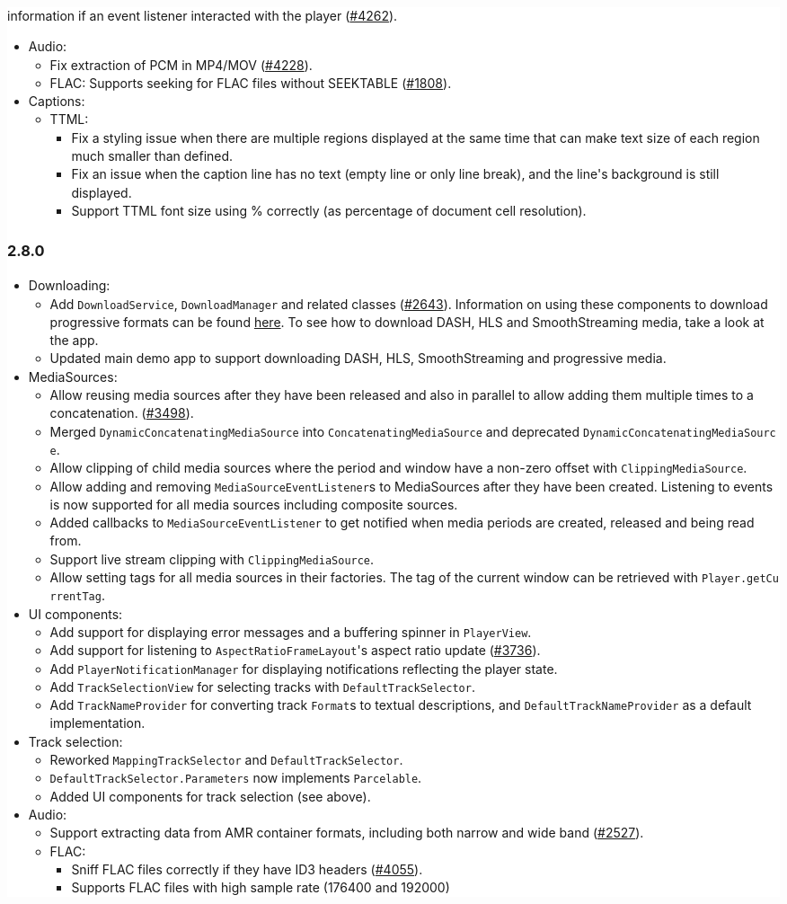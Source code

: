   information if an event listener interacted with the player
  ([#4262](https://github.com/google/ExoPlayer/issues/4262)).
* Audio:
  * Fix extraction of PCM in MP4/MOV
    ([#4228](https://github.com/google/ExoPlayer/issues/4228)).
  * FLAC: Supports seeking for FLAC files without SEEKTABLE
    ([#1808](https://github.com/google/ExoPlayer/issues/1808)).
* Captions:
  * TTML:
    * Fix a styling issue when there are multiple regions displayed at the same
      time that can make text size of each region much smaller than defined.
    * Fix an issue when the caption line has no text (empty line or only line
      break), and the line's background is still displayed.
    * Support TTML font size using % correctly (as percentage of document cell
      resolution).

### 2.8.0 ###

* Downloading:
  * Add `DownloadService`, `DownloadManager` and related classes
    ([#2643](https://github.com/google/ExoPlayer/issues/2643)). Information on
    using these components to download progressive formats can be found
    [here](https://medium.com/google-exoplayer/downloading-streams-6d259eec7f95).
    To see how to download DASH, HLS and SmoothStreaming media, take a look at
    the app.
  * Updated main demo app to support downloading DASH, HLS, SmoothStreaming and
    progressive media.
* MediaSources:
  * Allow reusing media sources after they have been released and
    also in parallel to allow adding them multiple times to a concatenation.
    ([#3498](https://github.com/google/ExoPlayer/issues/3498)).
  * Merged `DynamicConcatenatingMediaSource` into `ConcatenatingMediaSource` and
    deprecated `DynamicConcatenatingMediaSource`.
  * Allow clipping of child media sources where the period and window have a
    non-zero offset with `ClippingMediaSource`.
  * Allow adding and removing `MediaSourceEventListener`s to MediaSources after
    they have been created. Listening to events is now supported for all
    media sources including composite sources.
  * Added callbacks to `MediaSourceEventListener` to get notified when media
    periods are created, released and being read from.
  * Support live stream clipping with `ClippingMediaSource`.
  * Allow setting tags for all media sources in their factories. The tag of the
    current window can be retrieved with `Player.getCurrentTag`.
* UI components:
  * Add support for displaying error messages and a buffering spinner in
    `PlayerView`.
  * Add support for listening to `AspectRatioFrameLayout`'s aspect ratio update
    ([#3736](https://github.com/google/ExoPlayer/issues/3736)).
  * Add `PlayerNotificationManager` for displaying notifications reflecting the
    player state.
  * Add `TrackSelectionView` for selecting tracks with `DefaultTrackSelector`.
  * Add `TrackNameProvider` for converting track `Format`s to textual
    descriptions, and `DefaultTrackNameProvider` as a default implementation.
* Track selection:
  * Reworked `MappingTrackSelector` and `DefaultTrackSelector`.
  * `DefaultTrackSelector.Parameters` now implements `Parcelable`.
  * Added UI components for track selection (see above).
* Audio:
  * Support extracting data from AMR container formats, including both narrow
    and wide band ([#2527](https://github.com/google/ExoPlayer/issues/2527)).
  * FLAC:
    * Sniff FLAC files correctly if they have ID3 headers
      ([#4055](https://github.com/google/ExoPlayer/issues/4055)).
    * Supports FLAC files with high sample rate (176400 and 192000)